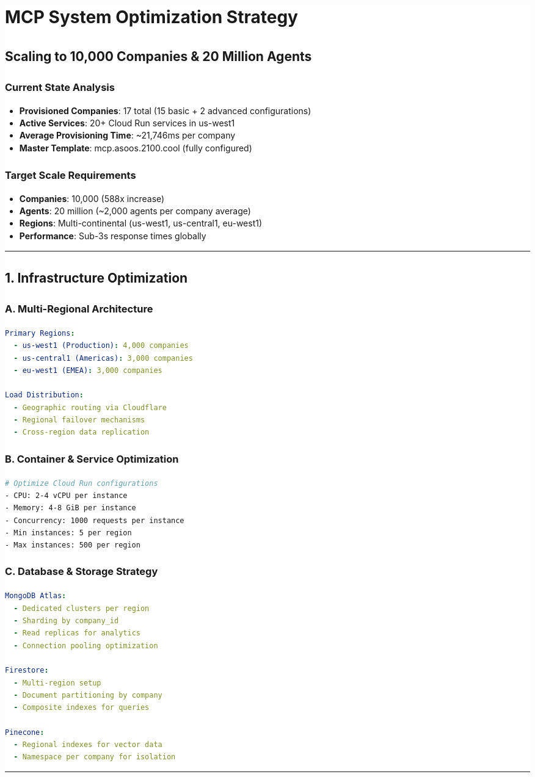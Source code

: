# MCP System Optimization Strategy
## Scaling to 10,000 Companies & 20 Million Agents

### Current State Analysis
- **Provisioned Companies**: 17 total (15 basic + 2 advanced configurations)
- **Active Services**: 20+ Cloud Run services in us-west1
- **Average Provisioning Time**: ~21,746ms per company
- **Master Template**: mcp.asoos.2100.cool (fully configured)

### Target Scale Requirements
- **Companies**: 10,000 (588x increase)
- **Agents**: 20 million (~2,000 agents per company average)
- **Regions**: Multi-continental (us-west1, us-central1, eu-west1)
- **Performance**: Sub-3s response times globally

---

## 1. Infrastructure Optimization

### A. Multi-Regional Architecture
```yaml
Primary Regions:
  - us-west1 (Production): 4,000 companies
  - us-central1 (Americas): 3,000 companies  
  - eu-west1 (EMEA): 3,000 companies

Load Distribution:
  - Geographic routing via Cloudflare
  - Regional failover mechanisms
  - Cross-region data replication
```

### B. Container & Service Optimization
```bash
# Optimize Cloud Run configurations
- CPU: 2-4 vCPU per instance
- Memory: 4-8 GiB per instance  
- Concurrency: 1000 requests per instance
- Min instances: 5 per region
- Max instances: 500 per region
```

### C. Database & Storage Strategy
```yaml
MongoDB Atlas:
  - Dedicated clusters per region
  - Sharding by company_id
  - Read replicas for analytics
  - Connection pooling optimization

Firestore:
  - Multi-region setup
  - Document partitioning by company
  - Composite indexes for queries

Pinecone:
  - Regional indexes for vector data
  - Namespace per company for isolation
```

---